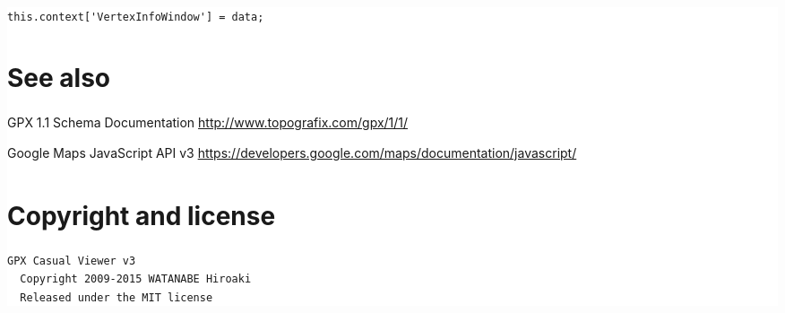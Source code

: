 ```
this.context['VertexInfoWindow'] = data;
```

# See also

GPX 1.1 Schema Documentation
<http://www.topografix.com/gpx/1/1/>

Google Maps JavaScript API v3
<https://developers.google.com/maps/documentation/javascript/>


# Copyright and license

    GPX Casual Viewer v3
      Copyright 2009-2015 WATANABE Hiroaki
      Released under the MIT license

